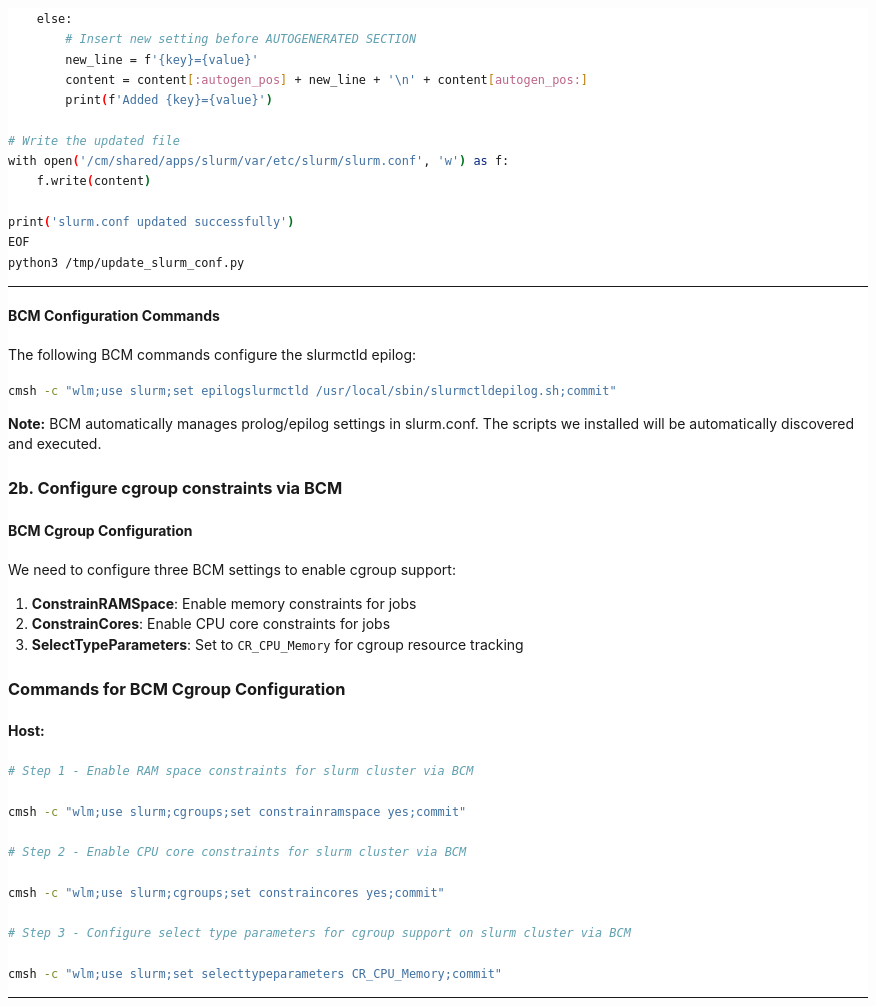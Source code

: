 ```bash
    else:
        # Insert new setting before AUTOGENERATED SECTION
        new_line = f'{key}={value}'
        content = content[:autogen_pos] + new_line + '\n' + content[autogen_pos:]
        print(f'Added {key}={value}')

# Write the updated file
with open('/cm/shared/apps/slurm/var/etc/slurm/slurm.conf', 'w') as f:
    f.write(content)

print('slurm.conf updated successfully')
EOF
python3 /tmp/update_slurm_conf.py

```

---

#### BCM Configuration Commands

The following BCM commands configure the slurmctld epilog:

```bash
cmsh -c "wlm;use slurm;set epilogslurmctld /usr/local/sbin/slurmctldepilog.sh;commit"
```

**Note:** BCM automatically manages prolog/epilog settings in slurm.conf.
The scripts we installed will be automatically discovered and executed.

### 2b. Configure cgroup constraints via BCM

#### BCM Cgroup Configuration

We need to configure three BCM settings to enable cgroup support:

1. **ConstrainRAMSpace**: Enable memory constraints for jobs
2. **ConstrainCores**: Enable CPU core constraints for jobs
3. **SelectTypeParameters**: Set to `CR_CPU_Memory` for cgroup resource tracking

### Commands for BCM Cgroup Configuration

#### Host: <slurm controller>

```bash
# Step 1 - Enable RAM space constraints for slurm cluster via BCM

cmsh -c "wlm;use slurm;cgroups;set constrainramspace yes;commit"

# Step 2 - Enable CPU core constraints for slurm cluster via BCM

cmsh -c "wlm;use slurm;cgroups;set constraincores yes;commit"

# Step 3 - Configure select type parameters for cgroup support on slurm cluster via BCM

cmsh -c "wlm;use slurm;set selecttypeparameters CR_CPU_Memory;commit"

```

---